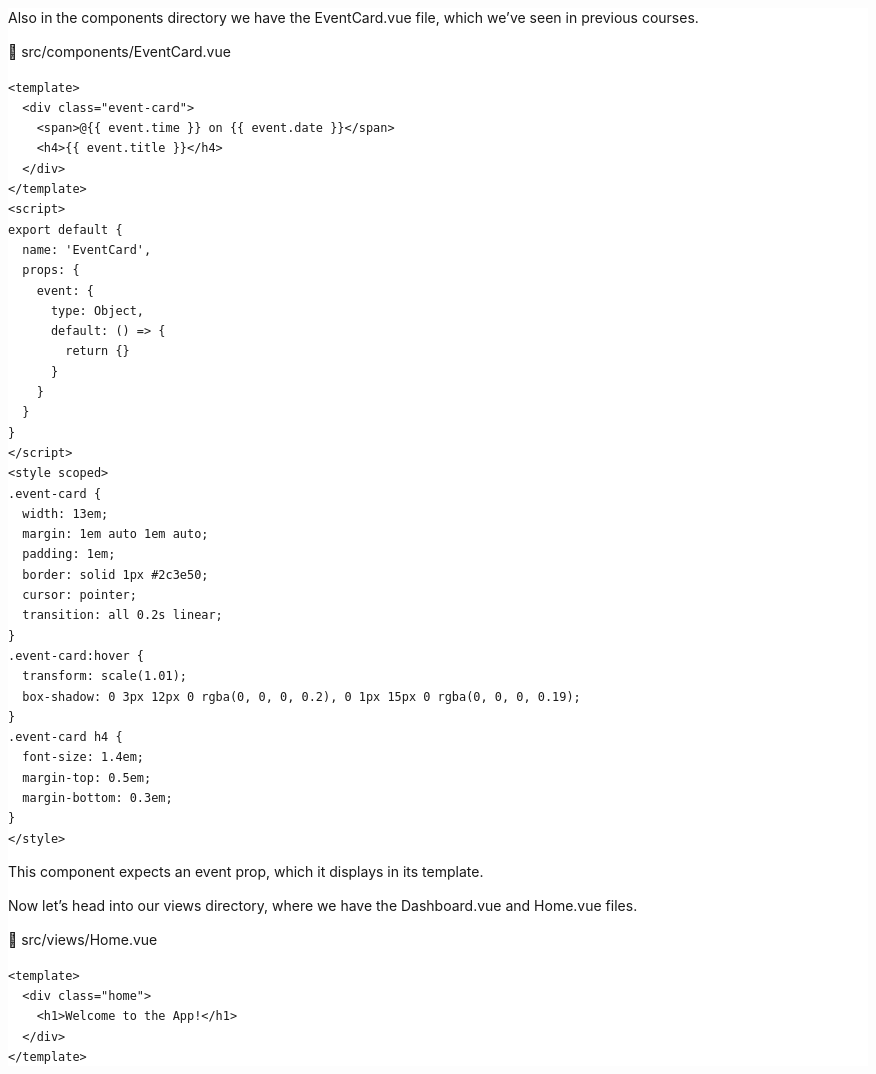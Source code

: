 Also in the components directory we have the EventCard.vue file, which we’ve seen in previous courses.

📃 src/components/EventCard.vue

    <template>
      <div class="event-card">
        <span>@{{ event.time }} on {{ event.date }}</span>
        <h4>{{ event.title }}</h4>
      </div>
    </template>
    <script>
    export default {
      name: 'EventCard',
      props: {
        event: {
          type: Object,
          default: () => {
            return {}
          }
        }
      }
    }
    </script>
    <style scoped>
    .event-card {
      width: 13em;
      margin: 1em auto 1em auto;
      padding: 1em;
      border: solid 1px #2c3e50;
      cursor: pointer;
      transition: all 0.2s linear;
    }
    .event-card:hover {
      transform: scale(1.01);
      box-shadow: 0 3px 12px 0 rgba(0, 0, 0, 0.2), 0 1px 15px 0 rgba(0, 0, 0, 0.19);
    }
    .event-card h4 {
      font-size: 1.4em;
      margin-top: 0.5em;
      margin-bottom: 0.3em;
    }
    </style>
This component expects an event prop, which it displays in its template.

Now let’s head into our views directory, where we have the Dashboard.vue and Home.vue files.

📃 src/views/Home.vue

    <template>
      <div class="home">
        <h1>Welcome to the App!</h1>
      </div>
    </template>
    